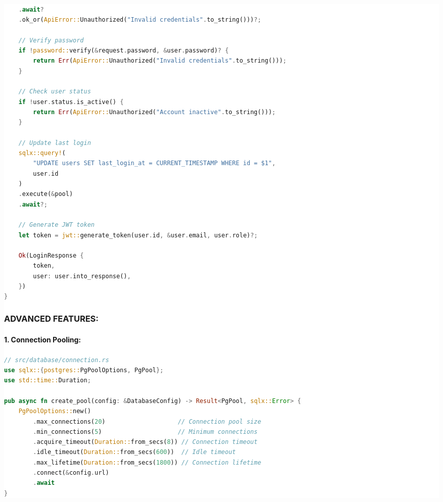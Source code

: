 ```rust
    .await?
    .ok_or(ApiError::Unauthorized("Invalid credentials".to_string()))?;

    // Verify password
    if !password::verify(&request.password, &user.password)? {
        return Err(ApiError::Unauthorized("Invalid credentials".to_string()));
    }

    // Check user status
    if !user.status.is_active() {
        return Err(ApiError::Unauthorized("Account inactive".to_string()));
    }

    // Update last login
    sqlx::query!(
        "UPDATE users SET last_login_at = CURRENT_TIMESTAMP WHERE id = $1",
        user.id
    )
    .execute(&pool)
    .await?;

    // Generate JWT token
    let token = jwt::generate_token(user.id, &user.email, user.role)?;

    Ok(LoginResponse {
        token,
        user: user.into_response(),
    })
}
```

### **ADVANCED FEATURES:**

#### **1. Connection Pooling:**

```rust
// src/database/connection.rs
use sqlx::{postgres::PgPoolOptions, PgPool};
use std::time::Duration;

pub async fn create_pool(config: &DatabaseConfig) -> Result<PgPool, sqlx::Error> {
    PgPoolOptions::new()
        .max_connections(20)                    // Connection pool size
        .min_connections(5)                     // Minimum connections
        .acquire_timeout(Duration::from_secs(8)) // Connection timeout
        .idle_timeout(Duration::from_secs(600))  // Idle timeout
        .max_lifetime(Duration::from_secs(1800)) // Connection lifetime
        .connect(&config.url)
        .await
}
```
